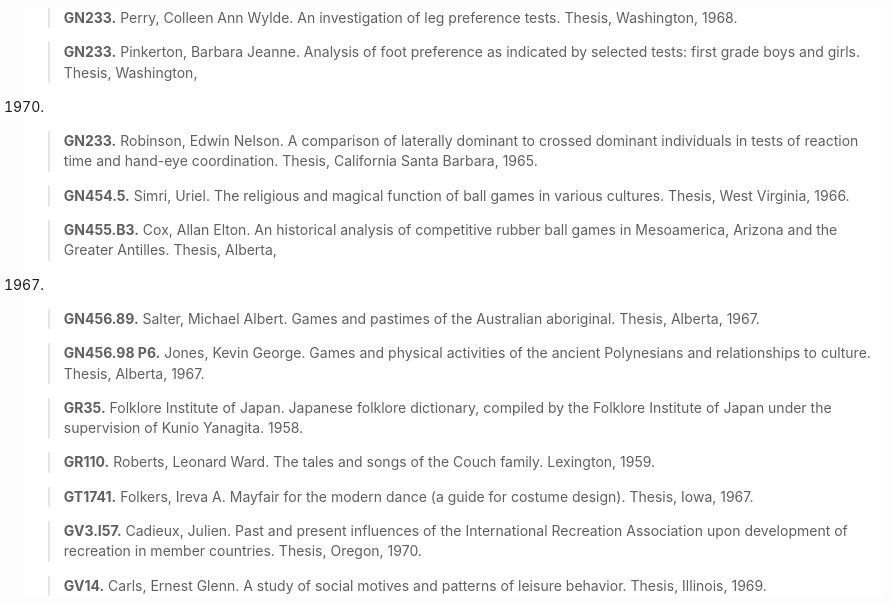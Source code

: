 > **GN233.** Perry, Colleen Ann Wylde. An investigation of leg preference
tests. Thesis, Washington, 1968.

>

> **GN233.** Pinkerton, Barbara Jeanne. Analysis of foot preference as
indicated by selected tests: first grade boys and girls. Thesis, Washington,
1970.

>

> **GN233.** Robinson, Edwin Nelson. A comparison of laterally dominant to
crossed dominant individuals in tests of reaction time and hand-eye
coordination. Thesis, California Santa Barbara, 1965.

>

> **GN454.5.** Simri, Uriel. The religious and magical function of ball games
in various cultures. Thesis, West Virginia, 1966.

>

> **GN455.B3.** Cox, Allan Elton. An historical analysis of competitive rubber
ball games in Mesoamerica, Arizona and the Greater Antilles. Thesis, Alberta,
1967.

>

> **GN456.89.** Salter, Michael Albert. Games and pastimes of the Australian
aboriginal. Thesis, Alberta, 1967.

>

> **GN456.98 P6.** Jones, Kevin George. Games and physical activities of the
ancient Polynesians and relationships to culture. Thesis, Alberta, 1967.

>

> **GR35.** Folklore Institute of Japan. Japanese folklore dictionary,
compiled by the Folklore Institute of Japan under the supervision of Kunio
Yanagita. 1958.

>

> **GR110.** Roberts, Leonard Ward. The tales and songs of the Couch family.
Lexington, 1959.

>

> **GT1741.** Folkers, Ireva A. Mayfair for the modern dance (a guide for
costume design). Thesis, Iowa, 1967.

>

> **GV3.I57.** Cadieux, Julien. Past and present influences of the
International Recreation Association upon development of recreation in member
countries. Thesis, Oregon, 1970.

>

> **GV14.** Carls, Ernest Glenn. A study of social motives and patterns of
leisure behavior. Thesis, Illinois, 1969.
